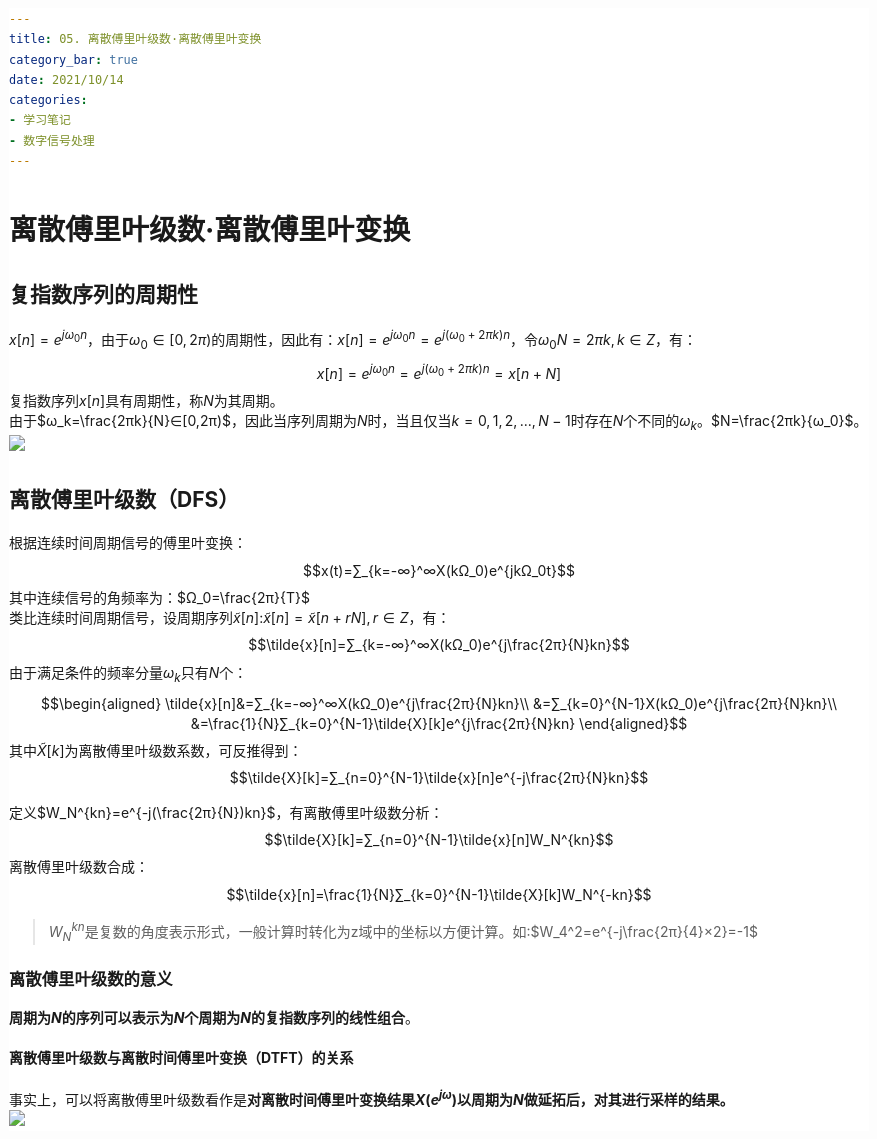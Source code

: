 ```yaml
---
title: 05. 离散傅里叶级数·离散傅里叶变换
category_bar: true
date: 2021/10/14
categories: 
- 学习笔记
- 数字信号处理
---
```

# 离散傅里叶级数·离散傅里叶变换
## 复指数序列的周期性
$x[n]=e^{jω_0n}$，由于$ω_0∈[0,2π)$的周期性，因此有：$x[n]=e^{jω_0n}=e^{j(ω_0+2πk)n}$，令$ω_0N=2πk,k∈Z$，有：  
$$x[n]=e^{jω_0n}=e^{j(ω_0+2πk)n}=x[n+N]$$
复指数序列$x[n]$具有周期性，称$N$为其周期。  
由于$ω_k=\frac{2πk}{N}∈[0,2π)$，因此当序列周期为$N$时，当且仅当$k=0,1,2,...,N-1$时存在$N$个不同的$ω_k$。$N=\frac{2πk}{ω_0}$。  
<img src = https://cdn.jsdelivr.net/gh/l61012345/Pic/img/A5EC68750987DF38D05E1771EF035FF2.png width=50%>

## 离散傅里叶级数（DFS）
根据连续时间周期信号的傅里叶变换：  
$$x(t)=∑_{k=-∞}^∞X(kΩ_0)e^{jkΩ_0t}$$
其中连续信号的角频率为：$Ω_0=\frac{2π}{T}$  
类比连续时间周期信号，设周期序列$\tilde{x}[n]$:$\tilde{x}[n]=\tilde{x}[n+rN],r∈Z$，有：  
$$\tilde{x}[n]=∑_{k=-∞}^∞X(kΩ_0)e^{j\frac{2π}{N}kn}$$
由于满足条件的频率分量$ω_k$只有$N$个：  
$$\begin{aligned}
    \tilde{x}[n]&=∑_{k=-∞}^∞X(kΩ_0)e^{j\frac{2π}{N}kn}\\
    &=∑_{k=0}^{N-1}X(kΩ_0)e^{j\frac{2π}{N}kn}\\
    &=\frac{1}{N}∑_{k=0}^{N-1}\tilde{X}[k]e^{j\frac{2π}{N}kn}
\end{aligned}$$
其中$\tilde{X}[k]$为离散傅里叶级数系数，可反推得到：  
$$\tilde{X}[k]=∑_{n=0}^{N-1}\tilde{x}[n]e^{-j\frac{2π}{N}kn}$$

定义$W_N^{kn}=e^{-j(\frac{2π}{N})kn}$，有离散傅里叶级数分析：  
$$\tilde{X}[k]=∑_{n=0}^{N-1}\tilde{x}[n]W_N^{kn}$$
离散傅里叶级数合成：  
$$\tilde{x}[n]=\frac{1}{N}∑_{k=0}^{N-1}\tilde{X}[k]W_N^{-kn}$$

> $W_N^{kn}$是复数的角度表示形式，一般计算时转化为z域中的坐标以方便计算。如:$W_4^2=e^{-j\frac{2π}{4}×2}=-1$  


### 离散傅里叶级数的意义
**周期为$N$的序列可以表示为$N$个周期为$N$的复指数序列的线性组合**。  
#### 离散傅里叶级数与离散时间傅里叶变换（DTFT）的关系
事实上，可以将离散傅里叶级数看作是**对离散时间傅里叶变换结果$X(e^{jω})$以周期为$N$做延拓后，对其进行采样的结果。**  
<img src = https://cdn.jsdelivr.net/gh/l61012345/Pic/img/20211014165116.png width=50%>  

